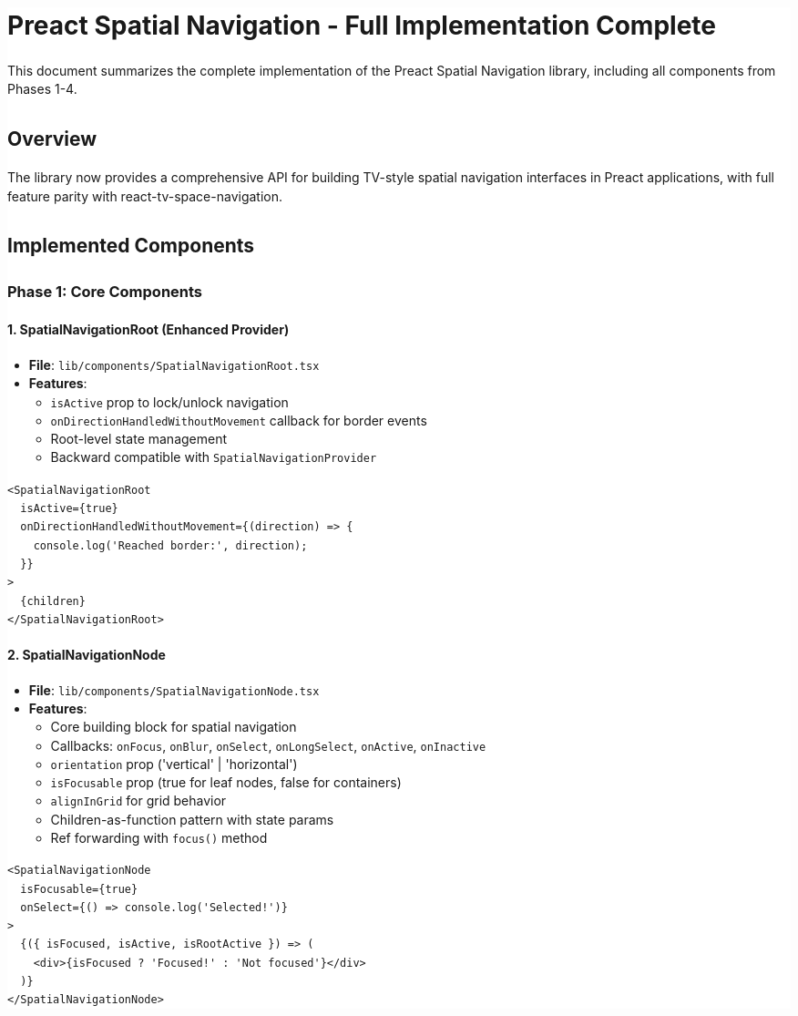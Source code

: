 # Preact Spatial Navigation - Full Implementation Complete

This document summarizes the complete implementation of the Preact Spatial Navigation library, including all components from Phases 1-4.

## Overview

The library now provides a comprehensive API for building TV-style spatial navigation interfaces in Preact applications, with full feature parity with react-tv-space-navigation.

## Implemented Components

### Phase 1: Core Components

#### 1. **SpatialNavigationRoot** (Enhanced Provider)
- **File**: `lib/components/SpatialNavigationRoot.tsx`
- **Features**:
  - `isActive` prop to lock/unlock navigation
  - `onDirectionHandledWithoutMovement` callback for border events
  - Root-level state management
  - Backward compatible with `SpatialNavigationProvider`

```tsx
<SpatialNavigationRoot
  isActive={true}
  onDirectionHandledWithoutMovement={(direction) => {
    console.log('Reached border:', direction);
  }}
>
  {children}
</SpatialNavigationRoot>
```

#### 2. **SpatialNavigationNode**
- **File**: `lib/components/SpatialNavigationNode.tsx`
- **Features**:
  - Core building block for spatial navigation
  - Callbacks: `onFocus`, `onBlur`, `onSelect`, `onLongSelect`, `onActive`, `onInactive`
  - `orientation` prop ('vertical' | 'horizontal')
  - `isFocusable` prop (true for leaf nodes, false for containers)
  - `alignInGrid` for grid behavior
  - Children-as-function pattern with state params
  - Ref forwarding with `focus()` method

```tsx
<SpatialNavigationNode
  isFocusable={true}
  onSelect={() => console.log('Selected!')}
>
  {({ isFocused, isActive, isRootActive }) => (
    <div>{isFocused ? 'Focused!' : 'Not focused'}</div>
  )}
</SpatialNavigationNode>
```
